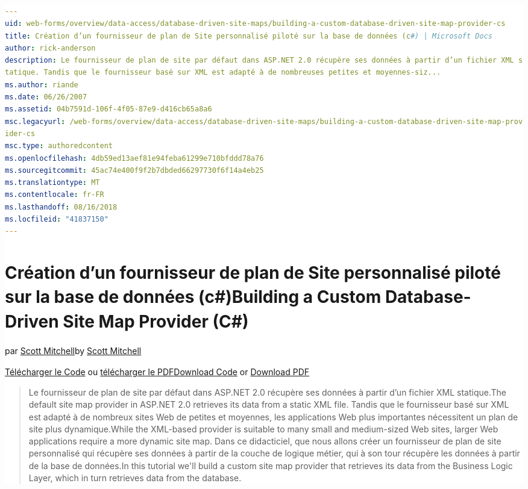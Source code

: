```yaml
---
uid: web-forms/overview/data-access/database-driven-site-maps/building-a-custom-database-driven-site-map-provider-cs
title: Création d’un fournisseur de plan de Site personnalisé piloté sur la base de données (c#) | Microsoft Docs
author: rick-anderson
description: Le fournisseur de plan de site par défaut dans ASP.NET 2.0 récupère ses données à partir d’un fichier XML statique. Tandis que le fournisseur basé sur XML est adapté à de nombreuses petites et moyennes-siz...
ms.author: riande
ms.date: 06/26/2007
ms.assetid: 04b7591d-106f-4f05-87e9-d416cb65a8a6
msc.legacyurl: /web-forms/overview/data-access/database-driven-site-maps/building-a-custom-database-driven-site-map-provider-cs
msc.type: authoredcontent
ms.openlocfilehash: 4db59ed13aef81e94feba61299e710bfddd78a76
ms.sourcegitcommit: 45ac74e400f9f2b7dbded66297730f6f14a4eb25
ms.translationtype: MT
ms.contentlocale: fr-FR
ms.lasthandoff: 08/16/2018
ms.locfileid: "41837150"
---
```

<a name="building-a-custom-database-driven-site-map-provider-c"></a><span data-ttu-id="d21ae-104">Création d’un fournisseur de plan de Site personnalisé piloté sur la base de données (c#)</span><span class="sxs-lookup"><span data-stu-id="d21ae-104">Building a Custom Database-Driven Site Map Provider (C#)</span></span>
====================
<span data-ttu-id="d21ae-105">par [Scott Mitchell](https://twitter.com/ScottOnWriting)</span><span class="sxs-lookup"><span data-stu-id="d21ae-105">by [Scott Mitchell](https://twitter.com/ScottOnWriting)</span></span>

<span data-ttu-id="d21ae-106">[Télécharger le Code](http://download.microsoft.com/download/3/9/f/39f92b37-e92e-4ab3-909e-b4ef23d01aa3/ASPNET_Data_Tutorial_62_CS.zip) ou [télécharger le PDF](building-a-custom-database-driven-site-map-provider-cs/_static/datatutorial62cs1.pdf)</span><span class="sxs-lookup"><span data-stu-id="d21ae-106">[Download Code](http://download.microsoft.com/download/3/9/f/39f92b37-e92e-4ab3-909e-b4ef23d01aa3/ASPNET_Data_Tutorial_62_CS.zip) or [Download PDF](building-a-custom-database-driven-site-map-provider-cs/_static/datatutorial62cs1.pdf)</span></span>

> <span data-ttu-id="d21ae-107">Le fournisseur de plan de site par défaut dans ASP.NET 2.0 récupère ses données à partir d’un fichier XML statique.</span><span class="sxs-lookup"><span data-stu-id="d21ae-107">The default site map provider in ASP.NET 2.0 retrieves its data from a static XML file.</span></span> <span data-ttu-id="d21ae-108">Tandis que le fournisseur basé sur XML est adapté à de nombreux sites Web de petites et moyennes, les applications Web plus importantes nécessitent un plan de site plus dynamique.</span><span class="sxs-lookup"><span data-stu-id="d21ae-108">While the XML-based provider is suitable to many small and medium-sized Web sites, larger Web applications require a more dynamic site map.</span></span> <span data-ttu-id="d21ae-109">Dans ce didacticiel, que nous allons créer un fournisseur de plan de site personnalisé qui récupère ses données à partir de la couche de logique métier, qui à son tour récupère les données à partir de la base de données.</span><span class="sxs-lookup"><span data-stu-id="d21ae-109">In this tutorial we'll build a custom site map provider that retrieves its data from the Business Logic Layer, which in turn retrieves data from the database.</span></span>
